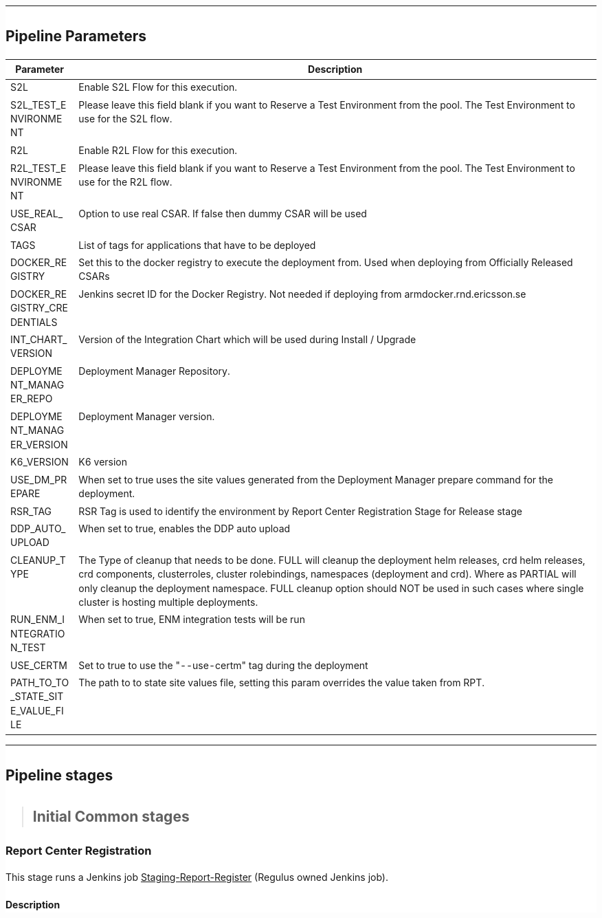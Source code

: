 * * *

## Pipeline Parameters

| Parameter | Description |
|-----|-----|
| S2L | Enable S2L Flow for this execution. |
| S2L_TEST_ENVIRONMENT | Please leave this field blank if you want to Reserve a Test Environment from the pool. The Test Environment to use for the S2L flow. |
| R2L | Enable R2L Flow for this execution. |
| R2L_TEST_ENVIRONMENT | Please leave this field blank if you want to Reserve a Test Environment from the pool. The Test Environment to use for the R2L flow. |
| USE_REAL_CSAR | Option to use real CSAR. If false then dummy CSAR will be used |
| TAGS | List of tags for applications that have to be deployed |
| DOCKER_REGISTRY | Set this to the docker registry to execute the deployment from. Used when deploying from Officially Released CSARs |
| DOCKER_REGISTRY_CREDENTIALS | Jenkins secret ID for the Docker Registry. Not needed if deploying from armdocker.rnd.ericsson.se |
| INT_CHART_VERSION | Version of the Integration Chart which will be used during Install / Upgrade |
| DEPLOYMENT_MANAGER_REPO | Deployment Manager Repository. |
| DEPLOYMENT_MANAGER_VERSION | Deployment Manager version. |
| K6_VERSION | K6 version |
| USE_DM_PREPARE | When set to true uses the site values generated from the Deployment Manager prepare command for the deployment. |
| RSR_TAG | RSR Tag is used to identify the environment by Report Center Registration Stage for Release stage |
| DDP_AUTO_UPLOAD | When set to true, enables the DDP auto upload |
| CLEANUP_TYPE | The Type of cleanup that needs to be done. FULL will cleanup the deployment helm releases, crd helm releases, crd components, clusterroles, cluster rolebindings, namespaces (deployment and crd). Where as PARTIAL will only cleanup the deployment namespace. FULL cleanup option should NOT be used in such cases where single cluster is hosting multiple deployments. |
| RUN_ENM_INTEGRATION_TEST | When set to true, ENM integration tests will be run |
| USE_CERTM | Set to true to use the "--use-certm" tag during the deployment |
| PATH_TO_TO_STATE_SITE_VALUE_FILE | The path to to state site values file, setting this param overrides the value taken from RPT. |
 * * *

## Pipeline stages
>
>## Initial Common stages
>
### Report Center Registration

This stage runs a Jenkins job [Staging-Report-Register](https://fem4s11-eiffel216.eiffel.gic.ericsson.se:8443/jenkins/job/Staging-Report-Register) (Regulus owned Jenkins job).

#### Description
